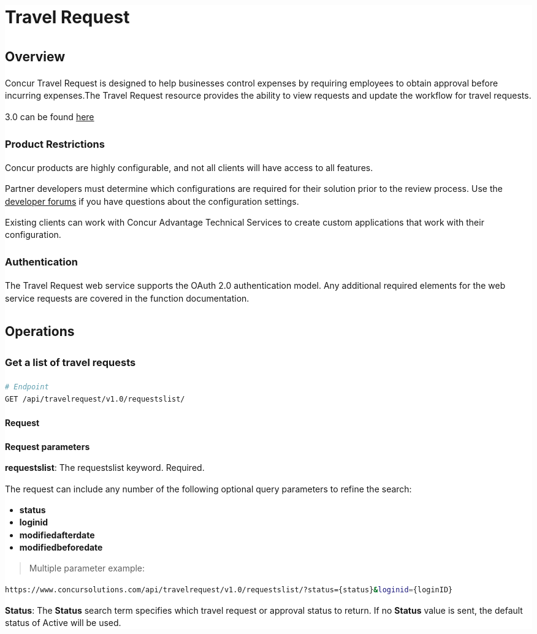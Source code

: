 # Travel Request

## Overview

Concur Travel Request is designed to help businesses control expenses by requiring employees to obtain approval before incurring expenses.The Travel Request resource provides the ability to view requests and update the workflow for travel requests.

3.0 can be found [here](/api-reference/request/request.html)

### Product Restrictions
Concur products are highly configurable, and not all clients will have access to all features.

Partner developers must determine which configurations are required for their solution prior to the review process. Use the <a href="http://forum.developer.concur.com/" target="_blank">developer forums</a> if you have questions about the configuration settings.

Existing clients can work with Concur Advantage Technical Services to create custom applications that work with their configuration.

### Authentication
The Travel Request web service supports the OAuth 2.0 authentication model. Any additional required elements for the web service requests are covered in the function documentation.

## Operations

### Get a list of travel requests

```bash
# Endpoint
GET /api/travelrequest/v1.0/requestslist/
```

#### Request

**Request parameters**

**requestslist**: The requestslist keyword. Required.

The request can include any number of the following optional query parameters to refine the search:

* **status**
* **loginid**
* **modifiedafterdate**
* **modifiedbeforedate**

> Multiple parameter example:

```bash
https://www.concursolutions.com/api/travelrequest/v1.0/requestslist/?status={status}&loginid={loginID}
```

**Status**: The **Status** search term specifies which travel request or approval status to return. If no **Status** value is sent, the default status of Active will be used.
